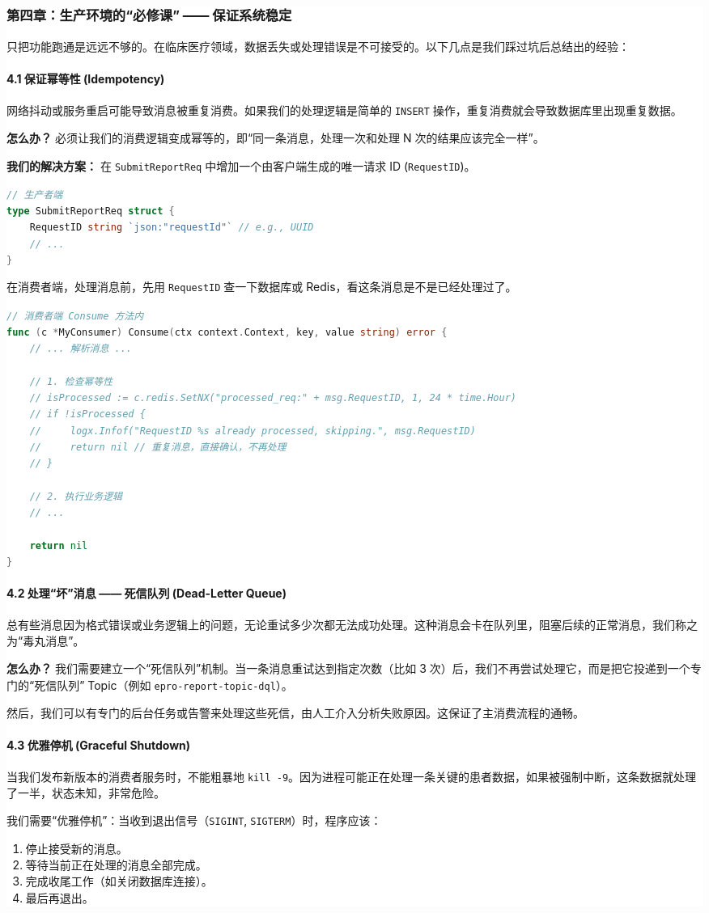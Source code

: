 ### 第四章：生产环境的“必修课” —— 保证系统稳定

只把功能跑通是远远不够的。在临床医疗领域，数据丢失或处理错误是不可接受的。以下几点是我们踩过坑后总结出的经验：

#### 4.1 保证幂等性 (Idempotency)

网络抖动或服务重启可能导致消息被重复消费。如果我们的处理逻辑是简单的 `INSERT` 操作，重复消费就会导致数据库里出现重复数据。

**怎么办？** 必须让我们的消费逻辑变成幂等的，即“同一条消息，处理一次和处理 N 次的结果应该完全一样”。

**我们的解决方案：**
在 `SubmitReportReq` 中增加一个由客户端生成的唯一请求 ID (`RequestID`)。

```go
// 生产者端
type SubmitReportReq struct {
    RequestID string `json:"requestId"` // e.g., UUID
    // ...
}
```

在消费者端，处理消息前，先用 `RequestID` 查一下数据库或 Redis，看这条消息是不是已经处理过了。

```go
// 消费者端 Consume 方法内
func (c *MyConsumer) Consume(ctx context.Context, key, value string) error {
    // ... 解析消息 ...
    
    // 1. 检查幂等性
    // isProcessed := c.redis.SetNX("processed_req:" + msg.RequestID, 1, 24 * time.Hour)
    // if !isProcessed {
    //     logx.Infof("RequestID %s already processed, skipping.", msg.RequestID)
    //     return nil // 重复消息，直接确认，不再处理
    // }

    // 2. 执行业务逻辑
    // ...

    return nil
}
```

#### 4.2 处理“坏”消息 —— 死信队列 (Dead-Letter Queue)

总有些消息因为格式错误或业务逻辑上的问题，无论重试多少次都无法成功处理。这种消息会卡在队列里，阻塞后续的正常消息，我们称之为“毒丸消息”。

**怎么办？**
我们需要建立一个“死信队列”机制。当一条消息重试达到指定次数（比如 3 次）后，我们不再尝试处理它，而是把它投递到一个专门的“死信队列” Topic（例如 `epro-report-topic-dql`）。

然后，我们可以有专门的后台任务或告警来处理这些死信，由人工介入分析失败原因。这保证了主消费流程的通畅。

#### 4.3 优雅停机 (Graceful Shutdown)

当我们发布新版本的消费者服务时，不能粗暴地 `kill -9`。因为进程可能正在处理一条关键的患者数据，如果被强制中断，这条数据就处理了一半，状态未知，非常危险。

我们需要“优雅停机”：当收到退出信号（`SIGINT`, `SIGTERM`）时，程序应该：
1.  停止接受新的消息。
2.  等待当前正在处理的消息全部完成。
3.  完成收尾工作（如关闭数据库连接）。
4.  最后再退出。
